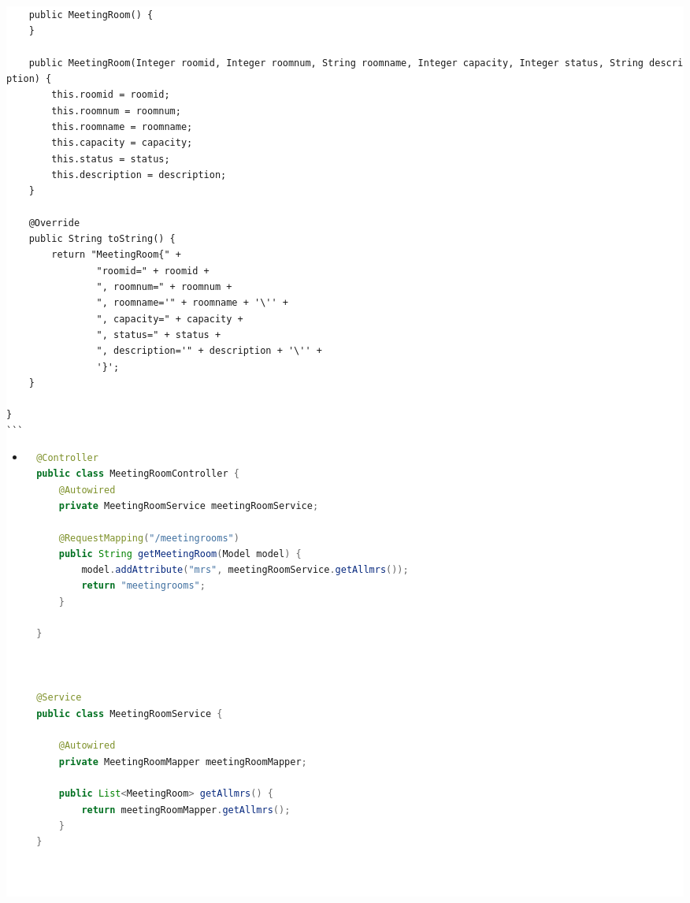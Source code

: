         public MeetingRoom() {
        }
    
        public MeetingRoom(Integer roomid, Integer roomnum, String roomname, Integer capacity, Integer status, String description) {
            this.roomid = roomid;
            this.roomnum = roomnum;
            this.roomname = roomname;
            this.capacity = capacity;
            this.status = status;
            this.description = description;
        }
    
        @Override
        public String toString() {
            return "MeetingRoom{" +
                    "roomid=" + roomid +
                    ", roomnum=" + roomnum +
                    ", roomname='" + roomname + '\'' +
                    ", capacity=" + capacity +
                    ", status=" + status +
                    ", description='" + description + '\'' +
                    '}';
        }
        
    }
    ```

- ```java
    @Controller
    public class MeetingRoomController {
        @Autowired
        private MeetingRoomService meetingRoomService;
    
        @RequestMapping("/meetingrooms")
        public String getMeetingRoom(Model model) {
            model.addAttribute("mrs", meetingRoomService.getAllmrs());
            return "meetingrooms";
        }
    
    }
    
    
    
    @Service
    public class MeetingRoomService {
    
        @Autowired
        private MeetingRoomMapper meetingRoomMapper;
    
        public List<MeetingRoom> getAllmrs() {
            return meetingRoomMapper.getAllmrs();
        }
    }
    
    
    